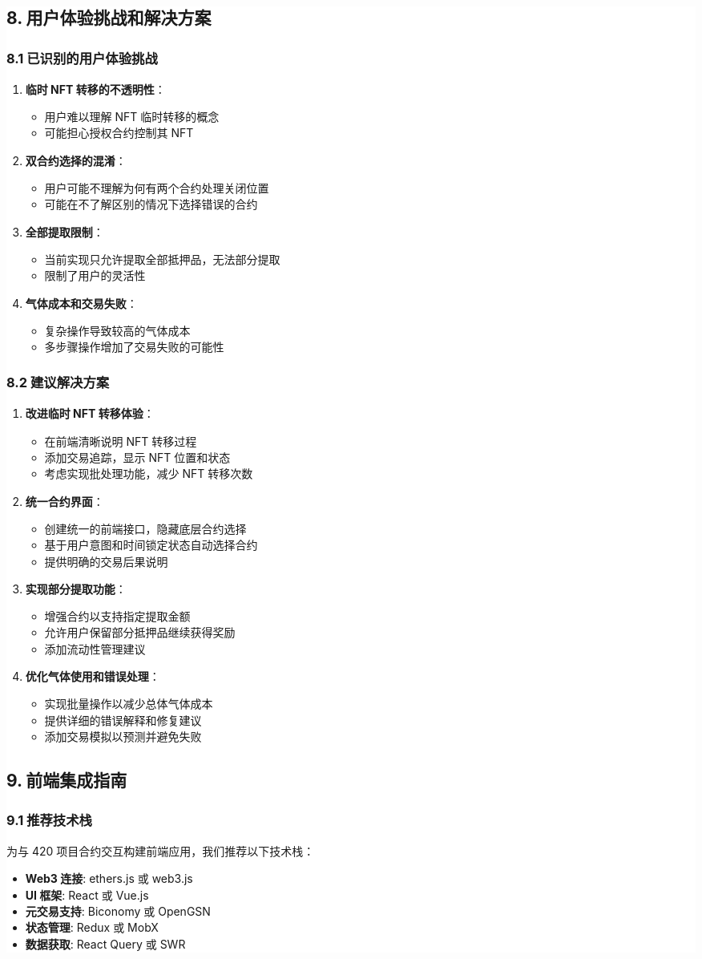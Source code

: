 ## 8. 用户体验挑战和解决方案

### 8.1 已识别的用户体验挑战

1. **临时 NFT 转移的不透明性**：
   - 用户难以理解 NFT 临时转移的概念
   - 可能担心授权合约控制其 NFT

2. **双合约选择的混淆**：
   - 用户可能不理解为何有两个合约处理关闭位置
   - 可能在不了解区别的情况下选择错误的合约

3. **全部提取限制**：
   - 当前实现只允许提取全部抵押品，无法部分提取
   - 限制了用户的灵活性

4. **气体成本和交易失败**：
   - 复杂操作导致较高的气体成本
   - 多步骤操作增加了交易失败的可能性

### 8.2 建议解决方案

1. **改进临时 NFT 转移体验**：
   - 在前端清晰说明 NFT 转移过程
   - 添加交易追踪，显示 NFT 位置和状态
   - 考虑实现批处理功能，减少 NFT 转移次数

2. **统一合约界面**：
   - 创建统一的前端接口，隐藏底层合约选择
   - 基于用户意图和时间锁定状态自动选择合约
   - 提供明确的交易后果说明

3. **实现部分提取功能**：
   - 增强合约以支持指定提取金额
   - 允许用户保留部分抵押品继续获得奖励
   - 添加流动性管理建议

4. **优化气体使用和错误处理**：
   - 实现批量操作以减少总体气体成本
   - 提供详细的错误解释和修复建议
   - 添加交易模拟以预测并避免失败

## 9. 前端集成指南

### 9.1 推荐技术栈

为与 420 项目合约交互构建前端应用，我们推荐以下技术栈：

- **Web3 连接**: ethers.js 或 web3.js
- **UI 框架**: React 或 Vue.js
- **元交易支持**: Biconomy 或 OpenGSN
- **状态管理**: Redux 或 MobX
- **数据获取**: React Query 或 SWR
